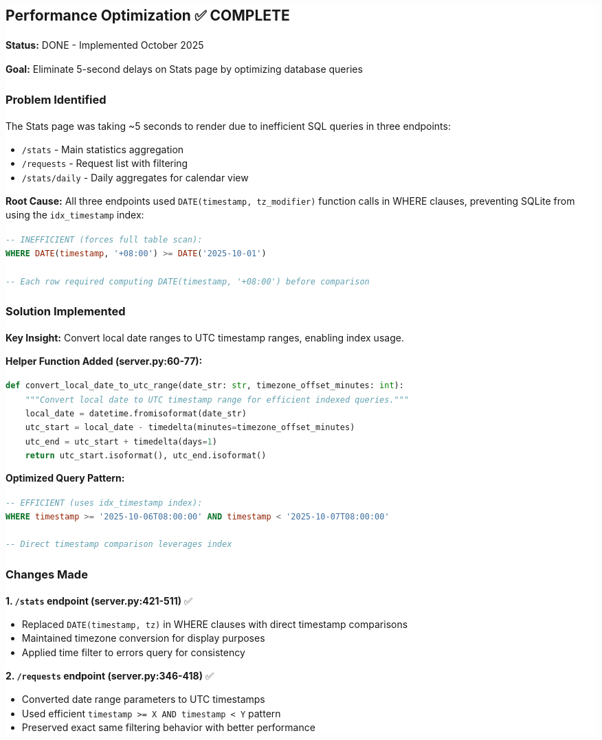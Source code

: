 
## Performance Optimization ✅ COMPLETE

**Status:** DONE - Implemented October 2025

**Goal:** Eliminate 5-second delays on Stats page by optimizing database queries

### Problem Identified

The Stats page was taking ~5 seconds to render due to inefficient SQL queries in three endpoints:
- `/stats` - Main statistics aggregation
- `/requests` - Request list with filtering
- `/stats/daily` - Daily aggregates for calendar view

**Root Cause:** All three endpoints used `DATE(timestamp, tz_modifier)` function calls in WHERE clauses, preventing SQLite from using the `idx_timestamp` index:

```sql
-- INEFFICIENT (forces full table scan):
WHERE DATE(timestamp, '+08:00') >= DATE('2025-10-01')

-- Each row required computing DATE(timestamp, '+08:00') before comparison
```

### Solution Implemented

**Key Insight:** Convert local date ranges to UTC timestamp ranges, enabling index usage.

**Helper Function Added (server.py:60-77):**
```python
def convert_local_date_to_utc_range(date_str: str, timezone_offset_minutes: int):
    """Convert local date to UTC timestamp range for efficient indexed queries."""
    local_date = datetime.fromisoformat(date_str)
    utc_start = local_date - timedelta(minutes=timezone_offset_minutes)
    utc_end = utc_start + timedelta(days=1)
    return utc_start.isoformat(), utc_end.isoformat()
```

**Optimized Query Pattern:**
```sql
-- EFFICIENT (uses idx_timestamp index):
WHERE timestamp >= '2025-10-06T08:00:00' AND timestamp < '2025-10-07T08:00:00'

-- Direct timestamp comparison leverages index
```

### Changes Made

**1. `/stats` endpoint (server.py:421-511)** ✅
- Replaced `DATE(timestamp, tz)` in WHERE clauses with direct timestamp comparisons
- Maintained timezone conversion for display purposes
- Applied time filter to errors query for consistency

**2. `/requests` endpoint (server.py:346-418)** ✅
- Converted date range parameters to UTC timestamps
- Used efficient `timestamp >= X AND timestamp < Y` pattern
- Preserved exact same filtering behavior with better performance
